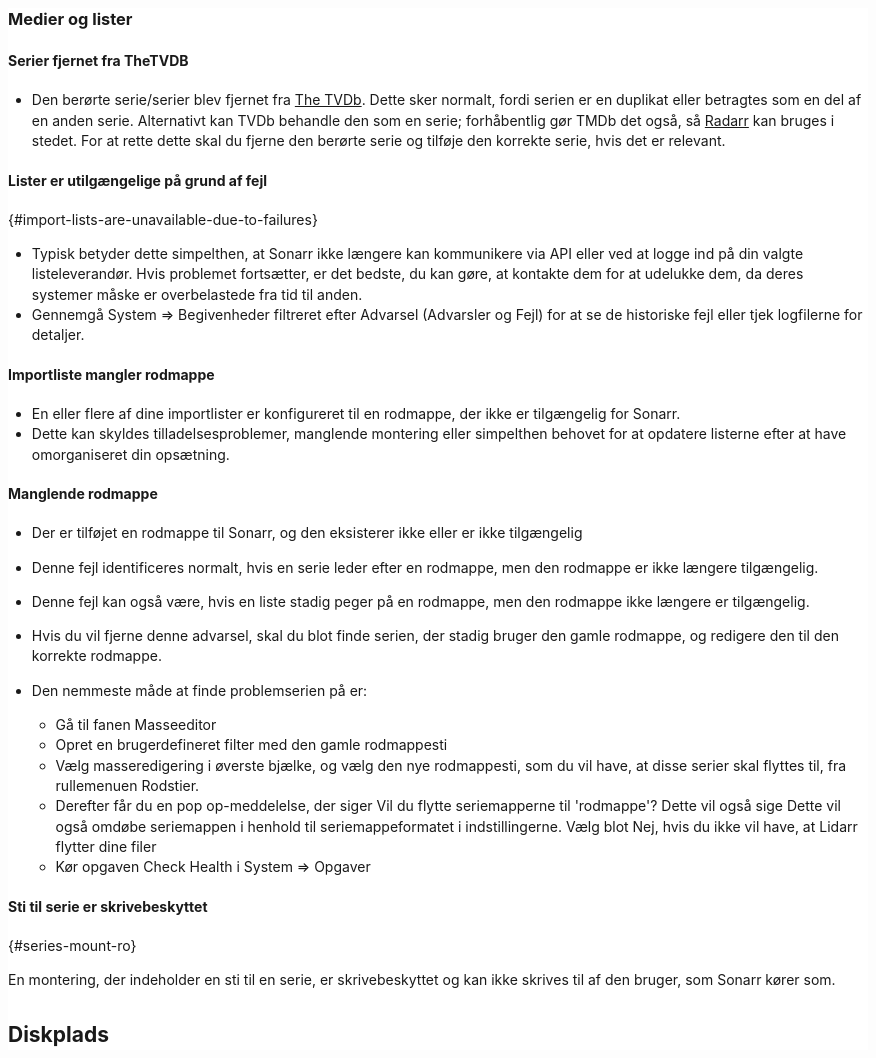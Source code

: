 ### Medier og lister

#### Serier fjernet fra TheTVDB

- Den berørte serie/serier blev fjernet fra [The TVDb](https://thetvdb.com). Dette sker normalt, fordi serien er en duplikat eller betragtes som en del af en anden serie. Alternativt kan TVDb behandle den som en serie; forhåbentlig gør TMDb det også, så [Radarr](/radarr) kan bruges i stedet. For at rette dette skal du fjerne den berørte serie og tilføje den korrekte serie, hvis det er relevant.

#### Lister er utilgængelige på grund af fejl

{#import-lists-are-unavailable-due-to-failures}

- Typisk betyder dette simpelthen, at Sonarr ikke længere kan kommunikere via API eller ved at logge ind på din valgte listeleverandør. Hvis problemet fortsætter, er det bedste, du kan gøre, at kontakte dem for at udelukke dem, da deres systemer måske er overbelastede fra tid til anden.
- Gennemgå System => Begivenheder filtreret efter Advarsel (Advarsler og Fejl) for at se de historiske fejl eller tjek logfilerne for detaljer.

#### Importliste mangler rodmappe

- En eller flere af dine importlister er konfigureret til en rodmappe, der ikke er tilgængelig for Sonarr.
- Dette kan skyldes tilladelsesproblemer, manglende montering eller simpelthen behovet for at opdatere listerne efter at have omorganiseret din opsætning.

#### Manglende rodmappe

- Der er tilføjet en rodmappe til Sonarr, og den eksisterer ikke eller er ikke tilgængelig
- Denne fejl identificeres normalt, hvis en serie leder efter en rodmappe, men den rodmappe er ikke længere tilgængelig.
- Denne fejl kan også være, hvis en liste stadig peger på en rodmappe, men den rodmappe ikke længere er tilgængelig.
- Hvis du vil fjerne denne advarsel, skal du blot finde serien, der stadig bruger den gamle rodmappe, og redigere den til den korrekte rodmappe.

- Den nemmeste måde at finde problemserien på er:

  - Gå til fanen Masseeditor
  - Opret en brugerdefineret filter med den gamle rodmappesti
  - Vælg masseredigering i øverste bjælke, og vælg den nye rodmappesti, som du vil have, at disse serier skal flyttes til, fra rullemenuen Rodstier.
  - Derefter får du en pop op-meddelelse, der siger Vil du flytte seriemapperne til 'rodmappe'? Dette vil også sige Dette vil også omdøbe seriemappen i henhold til seriemappeformatet i indstillingerne. Vælg blot Nej, hvis du ikke vil have, at Lidarr flytter dine filer
  - Kør opgaven Check Health i System => Opgaver

#### Sti til serie er skrivebeskyttet

{#series-mount-ro}

En montering, der indeholder en sti til en serie, er skrivebeskyttet og kan ikke skrives til af den bruger, som Sonarr kører som.

## Diskplads
